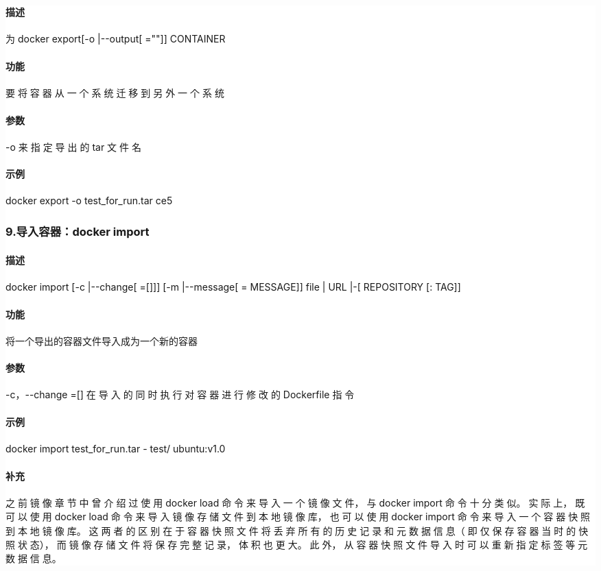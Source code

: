#### 描述

为 docker export[-o |--output[ =""]] CONTAINER

#### 功能

要 将 容 器 从 一 个 系 统 迁 移 到 另 外 一 个 系 统

#### 参数

-o 来 指 定 导 出 的 tar 文 件 名

#### 示例

docker export -o test_for_run.tar ce5



### 9.导入容器：docker import

#### 描述

docker import [-c |--change[ =[]]] [-m |--message[ = MESSAGE]] file | URL |-[ REPOSITORY [: TAG]]

#### 功能

将一个导出的容器文件导入成为一个新的容器

#### 参数

-c，--change =[] 在 导 入 的 同 时 执 行 对 容 器 进 行 修 改 的 Dockerfile 指 令

#### 示例

docker import test_for_run.tar - test/ ubuntu:v1.0

#### 补充

之 前 镜 像 章 节 中 曾 介 绍 过 使 用 docker load 命 令 来 导 入 一 个 镜 像 文 件， 与 docker import 命 令 十 分 类 似。 实 际 上， 既 可 以 使 用 docker load 命 令 来 导 入 镜 像 存 储 文 件 到 本 地 镜 像 库， 也 可 以 使 用 docker import 命 令 来 导 入 一 个 容 器 快 照 到 本 地 镜 像 库。 这 两 者 的 区 别 在 于 容 器 快 照 文 件 将 丢 弃 所 有 的 历 史 记 录 和 元 数 据 信 息（ 即 仅 保 存 容 器 当 时 的 快 照 状 态）， 而 镜 像 存 储 文 件 将 保 存 完 整 记 录， 体 积 也 更 大。 此 外， 从 容 器 快 照 文 件 导 入 时 可 以 重 新 指 定 标 签 等 元 数 据 信 息。
